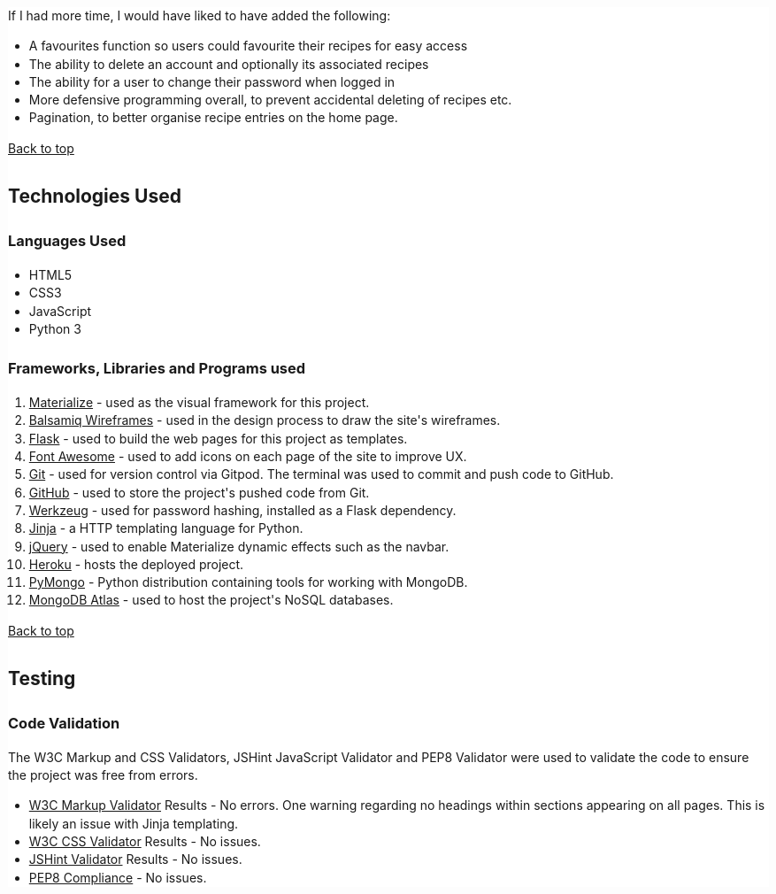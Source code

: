 If I had more time, I would have liked to have added the following:
- A favourites function so users could favourite their recipes for easy access
- The ability to delete an account and optionally its associated recipes
- The ability for a user to change their password when logged in
- More defensive programming overall, to prevent accidental deleting of recipes etc.
- Pagination, to better organise recipe entries on the home page.

[Back to top](#isadoras-kitchen)

## Technologies Used
### Languages Used
- HTML5
- CSS3
- JavaScript
- Python 3

### Frameworks, Libraries and Programs used
1. [Materialize](https://materializecss.com/) - used as the visual framework for this project.
2. [Balsamiq Wireframes](https://balsamiq.com/wireframes/) - used in the design process to draw the site's wireframes.
3. [Flask](https://flask.palletsprojects.com/) - used to build the web pages for this project as templates.
4. [Font Awesome](https://fontawesome.com/) - used to add icons on each page of the site to improve UX.
5. [Git](https://gitpod.io/) - used for version control via Gitpod. The terminal was used to commit and push code to GitHub.
6. [GitHub](https://www.github.com/) - used to store the project's pushed code from Git.
7. [Werkzeug](https://werkzeug.palletsprojects.com/) - used for password hashing, installed as a Flask dependency.
8. [Jinja](https://jinja.palletsprojects.com/) - a HTTP templating language for Python.
9. [jQuery](https://jquery.com/) - used to enable Materialize dynamic effects such as the navbar.
10. [Heroku](https://dashboard.heroku.com/) - hosts the deployed project.
11. [PyMongo](https://pymongo.readthedocs.io/) - Python distribution containing tools for working with MongoDB.
12. [MongoDB Atlas](https://www.mongodb.com/) - used to host the project's NoSQL databases.

[Back to top](#isadoras-kitchen)

## Testing

### Code Validation
The W3C Markup and CSS Validators, JSHint JavaScript Validator and PEP8 Validator were used to validate the code to ensure the project was free from errors.

- [W3C Markup Validator](https://validator.w3.org/) Results - No errors. One warning regarding no headings within sections appearing on all pages. This is likely an issue with Jinja templating.
- [W3C CSS Validator](https://jigsaw.w3.org/css-validator/) Results - No issues.
- [JSHint Validator](https://jshint.com/) Results - No issues.
- [PEP8 Compliance](https://pep8online.com/checkresult) - No issues.
